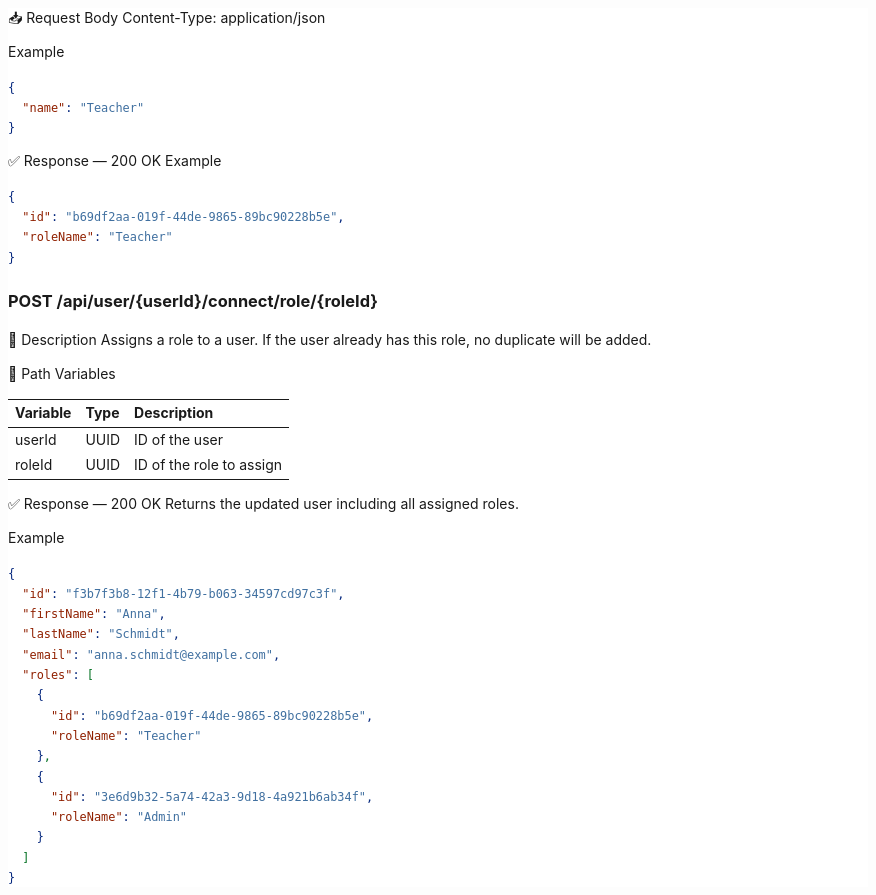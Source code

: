 📥 Request Body
Content-Type: application/json

Example
```json
{
  "name": "Teacher"
}
```

✅ Response — 200 OK
Example
```json
{
  "id": "b69df2aa-019f-44de-9865-89bc90228b5e",
  "roleName": "Teacher"
}
```

### POST /api/user/{userId}/connect/role/{roleId}

📝 Description
Assigns a role to a user.
If the user already has this role, no duplicate will be added.

🧩 Path Variables

| Variable   | Type | Description                  |
| :--------- | :--- | :--------------------------- |
| userId     | UUID | ID of the user<br>           |
| roleId<br> | UUID | ID of the role to assign<br> |
✅ Response — 200 OK
Returns the updated user including all assigned roles.

Example
```json
{
  "id": "f3b7f3b8-12f1-4b79-b063-34597cd97c3f",
  "firstName": "Anna",
  "lastName": "Schmidt",
  "email": "anna.schmidt@example.com",
  "roles": [
    {
      "id": "b69df2aa-019f-44de-9865-89bc90228b5e",
      "roleName": "Teacher"
    },
    {
      "id": "3e6d9b32-5a74-42a3-9d18-4a921b6ab34f",
      "roleName": "Admin"
    }
  ]
}
```
